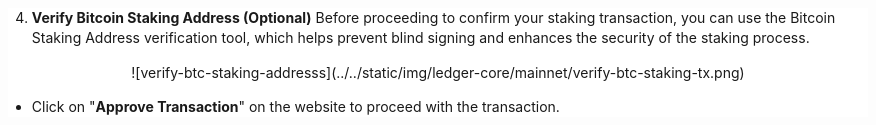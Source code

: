 4. **Verify Bitcoin Staking Address (Optional)**
Before proceeding to confirm your staking transaction, you can use the Bitcoin Staking Address verification tool, which helps prevent blind signing and enhances the security of the staking process.

<p align="center" style={{zoom:"80%"}}>
![verify-btc-staking-addresss](../../static/img/ledger-core/mainnet/verify-btc-staking-tx.png)
</p>

* Click on "**Approve Transaction**" on the website to proceed with the transaction.

<p align="center" style={{zoom:"60%"}}>